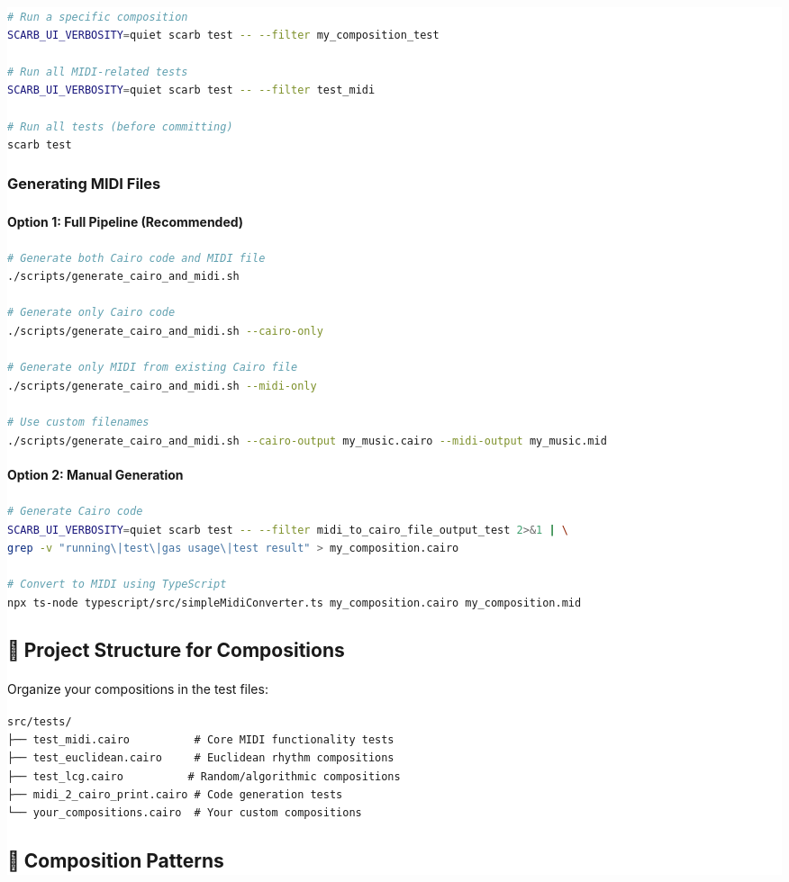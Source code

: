 ```bash
# Run a specific composition
SCARB_UI_VERBOSITY=quiet scarb test -- --filter my_composition_test

# Run all MIDI-related tests
SCARB_UI_VERBOSITY=quiet scarb test -- --filter test_midi

# Run all tests (before committing)
scarb test
```

### Generating MIDI Files

#### Option 1: Full Pipeline (Recommended)

```bash
# Generate both Cairo code and MIDI file
./scripts/generate_cairo_and_midi.sh

# Generate only Cairo code
./scripts/generate_cairo_and_midi.sh --cairo-only

# Generate only MIDI from existing Cairo file
./scripts/generate_cairo_and_midi.sh --midi-only

# Use custom filenames
./scripts/generate_cairo_and_midi.sh --cairo-output my_music.cairo --midi-output my_music.mid
```

#### Option 2: Manual Generation

```bash
# Generate Cairo code
SCARB_UI_VERBOSITY=quiet scarb test -- --filter midi_to_cairo_file_output_test 2>&1 | \
grep -v "running\|test\|gas usage\|test result" > my_composition.cairo

# Convert to MIDI using TypeScript
npx ts-node typescript/src/simpleMidiConverter.ts my_composition.cairo my_composition.mid
```

## 📁 Project Structure for Compositions

Organize your compositions in the test files:

```
src/tests/
├── test_midi.cairo          # Core MIDI functionality tests
├── test_euclidean.cairo     # Euclidean rhythm compositions
├── test_lcg.cairo          # Random/algorithmic compositions
├── midi_2_cairo_print.cairo # Code generation tests
└── your_compositions.cairo  # Your custom compositions
```

## 🎯 Composition Patterns
